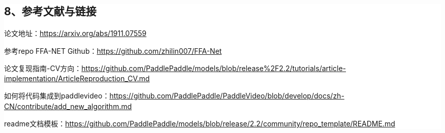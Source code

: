 

## 8、参考文献与链接

论文地址：https://arxiv.org/abs/1911.07559

参考repo FFA-NET Github：https://github.com/zhilin007/FFA-Net

论文复现指南-CV方向：https://github.com/PaddlePaddle/models/blob/release%2F2.2/tutorials/article-implementation/ArticleReproduction_CV.md

如何将代码集成到paddlevideo：https://github.com/PaddlePaddle/PaddleVideo/blob/develop/docs/zh-CN/contribute/add_new_algorithm.md

readme文档模板：https://github.com/PaddlePaddle/models/blob/release/2.2/community/repo_template/README.md
